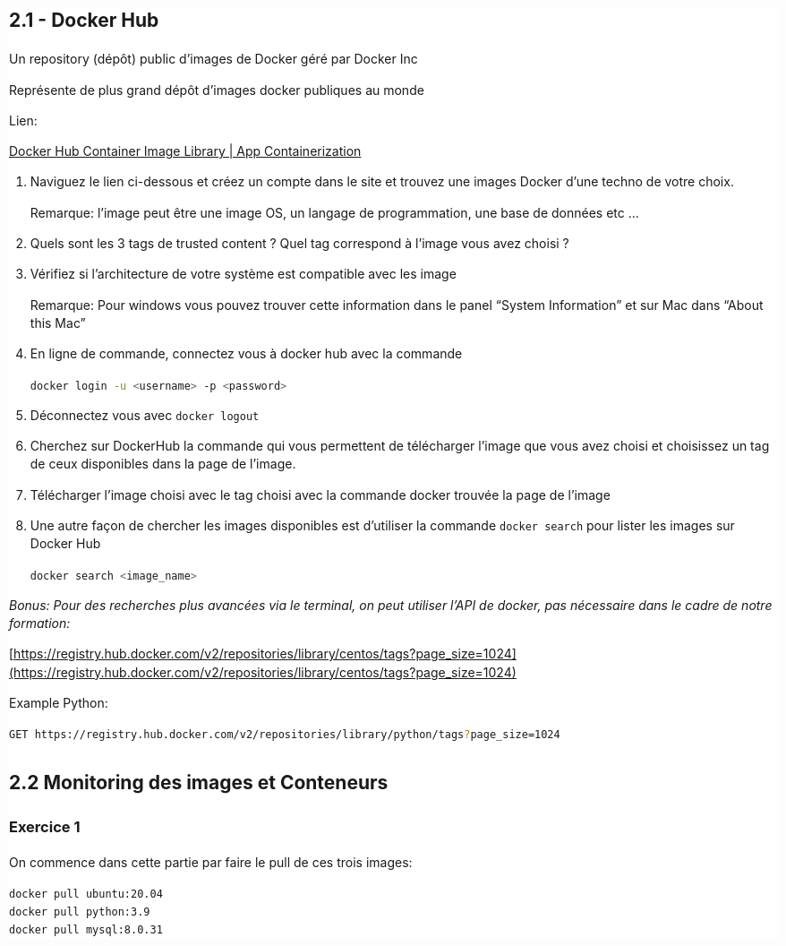 ## 2.1 - Docker Hub

Un repository (dépôt) public d’images de Docker géré par Docker Inc

Représente de plus grand dépôt d’images docker publiques au monde

Lien: 

[Docker Hub Container Image Library | App Containerization](https://hub.docker.com/)

1. Naviguez le lien ci-dessous et créez un compte dans le site
et trouvez une images Docker d’une techno de votre choix.
    
    Remarque: l’image peut être une image OS, un langage de programmation, une base de données etc …
    
2. Quels sont les 3 tags de trusted content ? Quel tag correspond à l’image vous avez choisi ?
3. Vérifiez si l’architecture de votre système est compatible avec les image
    
    Remarque: Pour windows vous pouvez trouver cette information dans le panel “System Information” et sur Mac dans “About this Mac”
    
4. En ligne de commande, connectez vous à docker hub avec la commande
    
    ```bash
    docker login -u <username> -p <password>
    ```
    
5. Déconnectez vous avec `docker logout`
6. Cherchez sur DockerHub la commande qui vous permettent de télécharger l’image que vous avez choisi et choisissez un tag de ceux disponibles dans la page de l’image.
7. Télécharger l’image choisi avec le tag choisi avec la commande docker trouvée la page de l’image
8. Une autre façon de chercher les images disponibles est d’utiliser la commande `docker search` pour lister les images sur Docker Hub
    
    ```bash
    docker search <image_name>
    ```
    

*Bonus: Pour des recherches plus avancées via le terminal, on peut utiliser l’API de docker, pas nécessaire dans le cadre de notre formation:*

[https://registry.hub.docker.com/v2/repositories/library/centos/tags?page_size=1024](https://registry.hub.docker.com/v2/repositories/library/centos/tags?page_size=1024)

Example Python:

```bash
GET https://registry.hub.docker.com/v2/repositories/library/python/tags?page_size=1024
```

## 2.2 Monitoring des images et Conteneurs

### Exercice 1

On commence dans cette partie par faire le pull de ces trois images:

```bash
docker pull ubuntu:20.04
docker pull python:3.9
docker pull mysql:8.0.31
```
